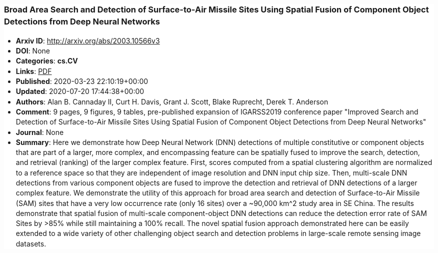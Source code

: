 

### Broad Area Search and Detection of Surface-to-Air Missile Sites Using Spatial Fusion of Component Object Detections from Deep Neural Networks
- **Arxiv ID**: http://arxiv.org/abs/2003.10566v3
- **DOI**: None
- **Categories**: **cs.CV**
- **Links**: [PDF](http://arxiv.org/pdf/2003.10566v3)
- **Published**: 2020-03-23 22:10:19+00:00
- **Updated**: 2020-07-20 17:44:38+00:00
- **Authors**: Alan B. Cannaday II, Curt H. Davis, Grant J. Scott, Blake Ruprecht, Derek T. Anderson
- **Comment**: 9 pages, 9 figures, 9 tables, pre-published expansion of IGARSS2019
  conference paper "Improved Search and Detection of Surface-to-Air Missile
  Sites Using Spatial Fusion of Component Object Detections from Deep Neural
  Networks"
- **Journal**: None
- **Summary**: Here we demonstrate how Deep Neural Network (DNN) detections of multiple constitutive or component objects that are part of a larger, more complex, and encompassing feature can be spatially fused to improve the search, detection, and retrieval (ranking) of the larger complex feature. First, scores computed from a spatial clustering algorithm are normalized to a reference space so that they are independent of image resolution and DNN input chip size. Then, multi-scale DNN detections from various component objects are fused to improve the detection and retrieval of DNN detections of a larger complex feature. We demonstrate the utility of this approach for broad area search and detection of Surface-to-Air Missile (SAM) sites that have a very low occurrence rate (only 16 sites) over a ~90,000 km^2 study area in SE China. The results demonstrate that spatial fusion of multi-scale component-object DNN detections can reduce the detection error rate of SAM Sites by $>$85% while still maintaining a 100% recall. The novel spatial fusion approach demonstrated here can be easily extended to a wide variety of other challenging object search and detection problems in large-scale remote sensing image datasets.



